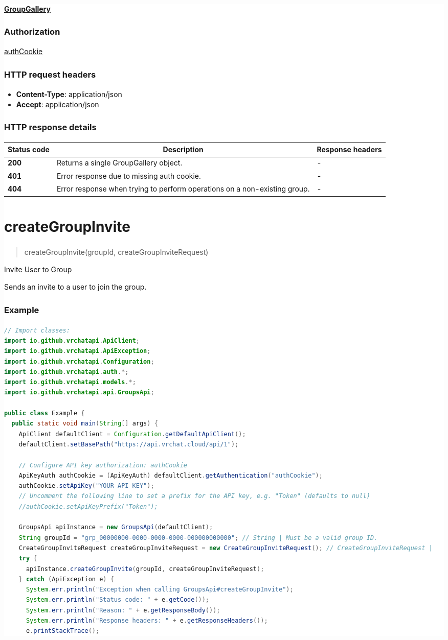 [**GroupGallery**](GroupGallery.md)

### Authorization

[authCookie](../README.md#authCookie)

### HTTP request headers

 - **Content-Type**: application/json
 - **Accept**: application/json

### HTTP response details
| Status code | Description | Response headers |
|-------------|-------------|------------------|
| **200** | Returns a single GroupGallery object. |  -  |
| **401** | Error response due to missing auth cookie. |  -  |
| **404** | Error response when trying to perform operations on a non-existing group. |  -  |

<a name="createGroupInvite"></a>
# **createGroupInvite**
> createGroupInvite(groupId, createGroupInviteRequest)

Invite User to Group

Sends an invite to a user to join the group.

### Example
```java
// Import classes:
import io.github.vrchatapi.ApiClient;
import io.github.vrchatapi.ApiException;
import io.github.vrchatapi.Configuration;
import io.github.vrchatapi.auth.*;
import io.github.vrchatapi.models.*;
import io.github.vrchatapi.api.GroupsApi;

public class Example {
  public static void main(String[] args) {
    ApiClient defaultClient = Configuration.getDefaultApiClient();
    defaultClient.setBasePath("https://api.vrchat.cloud/api/1");
    
    // Configure API key authorization: authCookie
    ApiKeyAuth authCookie = (ApiKeyAuth) defaultClient.getAuthentication("authCookie");
    authCookie.setApiKey("YOUR API KEY");
    // Uncomment the following line to set a prefix for the API key, e.g. "Token" (defaults to null)
    //authCookie.setApiKeyPrefix("Token");

    GroupsApi apiInstance = new GroupsApi(defaultClient);
    String groupId = "grp_00000000-0000-0000-0000-000000000000"; // String | Must be a valid group ID.
    CreateGroupInviteRequest createGroupInviteRequest = new CreateGroupInviteRequest(); // CreateGroupInviteRequest | 
    try {
      apiInstance.createGroupInvite(groupId, createGroupInviteRequest);
    } catch (ApiException e) {
      System.err.println("Exception when calling GroupsApi#createGroupInvite");
      System.err.println("Status code: " + e.getCode());
      System.err.println("Reason: " + e.getResponseBody());
      System.err.println("Response headers: " + e.getResponseHeaders());
      e.printStackTrace();
```